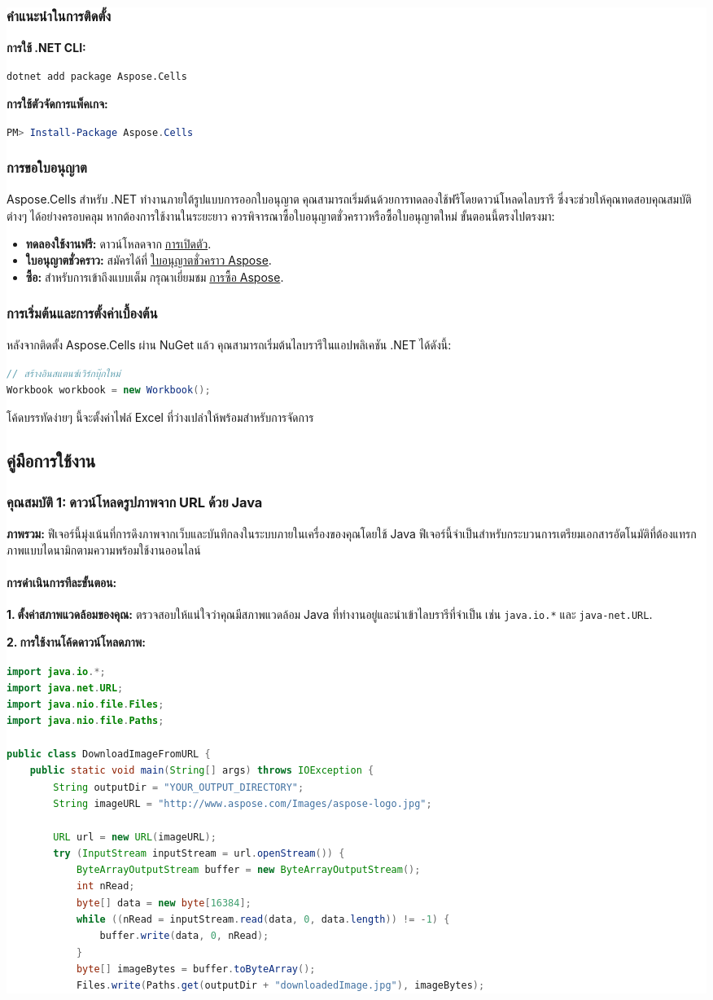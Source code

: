 ### คำแนะนำในการติดตั้ง
**การใช้ .NET CLI:**
```bash
dotnet add package Aspose.Cells
```

**การใช้ตัวจัดการแพ็คเกจ:**
```powershell
PM> Install-Package Aspose.Cells
```

### การขอใบอนุญาต
Aspose.Cells สำหรับ .NET ทำงานภายใต้รูปแบบการออกใบอนุญาต คุณสามารถเริ่มต้นด้วยการทดลองใช้ฟรีโดยดาวน์โหลดไลบรารี ซึ่งจะช่วยให้คุณทดสอบคุณสมบัติต่างๆ ได้อย่างครอบคลุม หากต้องการใช้งานในระยะยาว ควรพิจารณาซื้อใบอนุญาตชั่วคราวหรือซื้อใบอนุญาตใหม่ ขั้นตอนนี้ตรงไปตรงมา:

- **ทดลองใช้งานฟรี:** ดาวน์โหลดจาก [การเปิดตัว](https://releases-aspose.com/cells/net/).
- **ใบอนุญาตชั่วคราว:** สมัครได้ที่ [ใบอนุญาตชั่วคราว Aspose](https://purchase-aspose.com/temporary-license/).
- **ซื้อ:** สำหรับการเข้าถึงแบบเต็ม กรุณาเยี่ยมชม [การซื้อ Aspose](https://purchase-aspose.com/buy).

### การเริ่มต้นและการตั้งค่าเบื้องต้น
หลังจากติดตั้ง Aspose.Cells ผ่าน NuGet แล้ว คุณสามารถเริ่มต้นไลบรารีในแอปพลิเคชัน .NET ได้ดังนี้:

```csharp
// สร้างอินสแตนซ์เวิร์กบุ๊กใหม่
Workbook workbook = new Workbook();
```

โค้ดบรรทัดง่ายๆ นี้จะตั้งค่าไฟล์ Excel ที่ว่างเปล่าให้พร้อมสำหรับการจัดการ

## คู่มือการใช้งาน

### คุณสมบัติ 1: ดาวน์โหลดรูปภาพจาก URL ด้วย Java
**ภาพรวม:** ฟีเจอร์นี้มุ่งเน้นที่การดึงภาพจากเว็บและบันทึกลงในระบบภายในเครื่องของคุณโดยใช้ Java ฟีเจอร์นี้จำเป็นสำหรับกระบวนการเตรียมเอกสารอัตโนมัติที่ต้องแทรกภาพแบบไดนามิกตามความพร้อมใช้งานออนไลน์

#### การดำเนินการทีละขั้นตอน:
**1. ตั้งค่าสภาพแวดล้อมของคุณ:**
ตรวจสอบให้แน่ใจว่าคุณมีสภาพแวดล้อม Java ที่ทำงานอยู่และนำเข้าไลบรารีที่จำเป็น เช่น `java.io.*` และ `java-net.URL`.

**2. การใช้งานโค้ดดาวน์โหลดภาพ:**
```java
import java.io.*;
import java.net.URL;
import java.nio.file.Files;
import java.nio.file.Paths;

public class DownloadImageFromURL {
    public static void main(String[] args) throws IOException {
        String outputDir = "YOUR_OUTPUT_DIRECTORY";
        String imageURL = "http://www.aspose.com/Images/aspose-logo.jpg";

        URL url = new URL(imageURL);
        try (InputStream inputStream = url.openStream()) {
            ByteArrayOutputStream buffer = new ByteArrayOutputStream();
            int nRead;
            byte[] data = new byte[16384];
            while ((nRead = inputStream.read(data, 0, data.length)) != -1) {
                buffer.write(data, 0, nRead);
            }
            byte[] imageBytes = buffer.toByteArray();
            Files.write(Paths.get(outputDir + "downloadedImage.jpg"), imageBytes);
```
